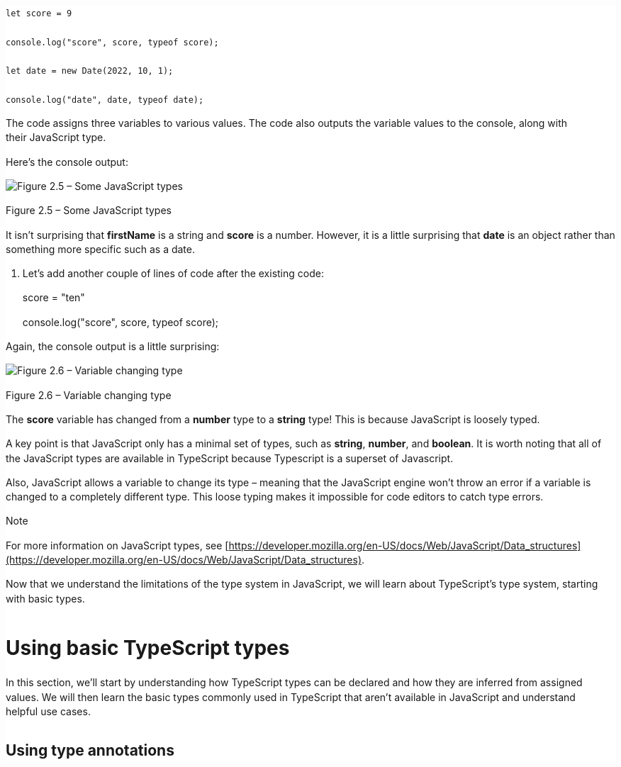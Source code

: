     let score = 9
    
    console.log("score", score, typeof score);
    
    let date = new Date(2022, 10, 1);
    
    console.log("date", date, typeof date);
    

The code assigns three variables to various values. The code also outputs the variable values to the console, along with their JavaScript type.

Here’s the console output:

![Figure 2.5 – Some JavaScript types](https://learning.oreilly.com/api/v2/epubs/urn:orm:book:9781804614204/files/image/B19051_02_05.jpg)

Figure 2.5 – Some JavaScript types

It isn’t surprising that **firstName** is a string and **score** is a number. However, it is a little surprising that **date** is an object rather than something more specific such as a date.

1. Let’s add another couple of lines of code after the existing code:
    
    score = "ten"
    
    console.log("score", score, typeof score);
    

Again, the console output is a little surprising:

![Figure 2.6 – Variable changing type](https://learning.oreilly.com/api/v2/epubs/urn:orm:book:9781804614204/files/image/B19051_02_06.jpg)

Figure 2.6 – Variable changing type

The **score** variable has changed from a **number** type to a **string** type! This is because JavaScript is loosely typed.

A key point is that JavaScript only has a minimal set of types, such as **string**, **number**, and **boolean**. It is worth noting that all of the JavaScript types are available in TypeScript because Typescript is a superset of Javascript.

Also, JavaScript allows a variable to change its type – meaning that the JavaScript engine won’t throw an error if a variable is changed to a completely different type. This loose typing makes it impossible for code editors to catch type errors.

Note

For more information on JavaScript types, see [https://developer.mozilla.org/en-US/docs/Web/JavaScript/Data_structures](https://developer.mozilla.org/en-US/docs/Web/JavaScript/Data_structures).

Now that we understand the limitations of the type system in JavaScript, we will learn about TypeScript’s type system, starting with basic types.

# Using basic TypeScript types

In this section, we’ll start by understanding how TypeScript types can be declared and how they are inferred from assigned values. We will then learn the basic types commonly used in TypeScript that aren’t available in JavaScript and understand helpful use cases.

## Using type annotations
